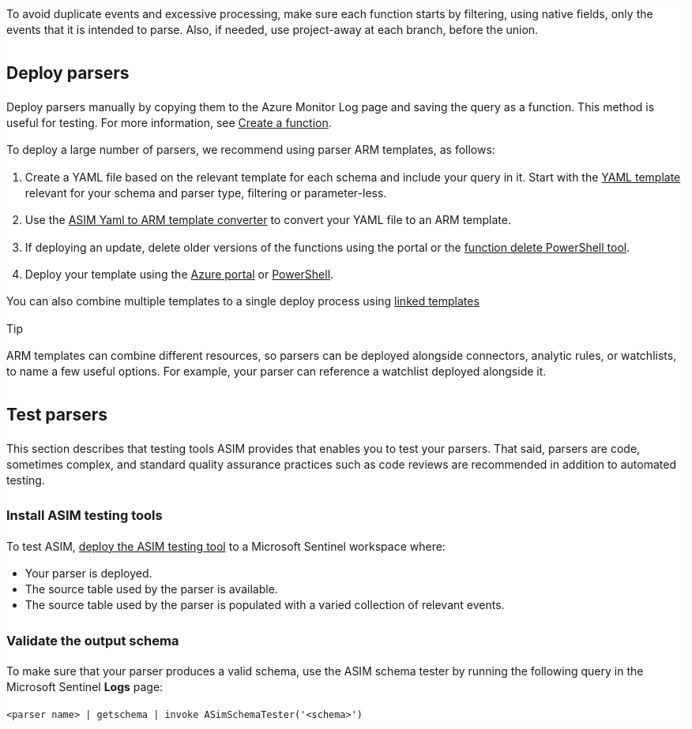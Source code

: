 To avoid duplicate events and excessive processing, make sure each function starts by filtering, using native fields, only the events that it is intended to parse. Also, if needed, use project-away at each branch, before the union.

## Deploy parsers

Deploy parsers manually by copying them to the Azure Monitor Log page and saving the query as a function. This method is useful for testing. For more information, see [Create a function](../azure-monitor/logs/functions.md).

To deploy a large number of parsers, we recommend using parser ARM templates, as follows:

1. Create a YAML file based on the relevant template for each schema and include your query in it. Start with the [YAML template](https://aka.ms/ASimYamlTemplates) relevant for your schema and parser type, filtering or parameter-less.

1. Use the [ASIM Yaml to ARM template converter](https://aka.ms/ASimYaml2ARM) to convert your YAML file to an ARM template. 

1. If deploying an update, delete older versions of the functions using the portal or the [function delete PowerShell tool](https://aka.ms/ASimDelFunctionScript). 

1. Deploy your template using the [Azure portal](../azure-resource-manager/templates/quickstart-create-templates-use-the-portal.md#edit-and-deploy-the-template) or [PowerShell](../azure-resource-manager/templates/deploy-powershell.md).

You can also combine multiple templates to a single deploy process using [linked templates](../azure-resource-manager/templates/linked-templates.md?tabs=azure-powershell#linked-template)

> [!TIP]
> ARM templates can combine different resources, so parsers can be deployed alongside connectors, analytic rules, or watchlists, to name a few useful options. For example, your parser can reference a watchlist deployed alongside it.
> 

## Test parsers

This section describes that testing tools ASIM provides that enables you to test your parsers. That said, parsers are code, sometimes complex, and standard quality assurance practices such as code reviews are recommended in addition to automated testing.

### Install ASIM testing tools

To test ASIM, [deploy the ASIM testing tool](https://aka.ms/ASimTestingTools) to a Microsoft Sentinel workspace where:
- Your parser is deployed.
- The source table used by the parser is available.
- The source table used by the parser is populated with a varied collection of relevant events.

### Validate the output schema

To make sure that your parser produces a valid schema, use the ASIM schema tester by running the following query in the Microsoft Sentinel **Logs** page:

  ```KQL
  <parser name> | getschema | invoke ASimSchemaTester('<schema>')
  ```
